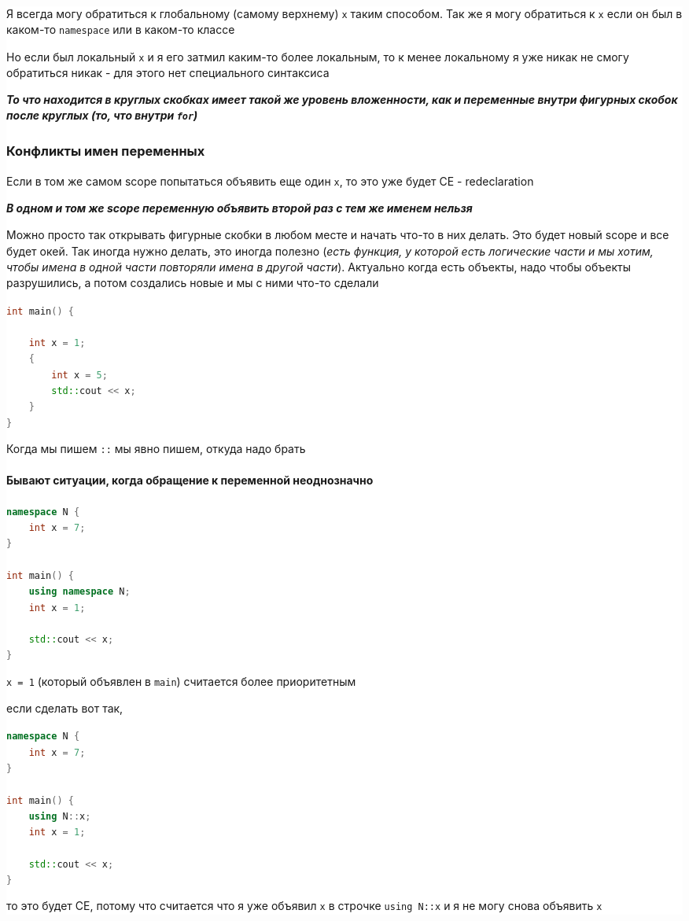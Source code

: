 Я всегда могу обратиться к глобальному (самому верхнему) `x` таким способом. Так же я могу обратиться к `x` если он был в каком-то `namespace` или в каком-то классе

Но если был локальный `x` и я его затмил каким-то более локальным, то к менее локальному я уже никак не смогу обратиться никак - для этого нет специального синтаксиса

***То что находится в круглых скобках имеет такой же уровень вложенности, как и переменные внутри фигурных скобок после круглых (то, что внутри `for`)***

### Конфликты имен переменных
Если в том же самом scope попытаться объявить еще один `x`, то это уже будет CE - redeclaration

***В одном и том же scope переменную объявить второй раз с тем же именем нельзя***

Можно просто так открывать фигурные скобки в любом месте и начать что-то в них делать. Это будет новый scope и все будет окей. Так иногда нужно делать, это иногда полезно (*есть функция, у которой есть логические части и мы хотим, чтобы имена в одной части повторяли имена в другой части*). Актуально когда есть объекты, надо чтобы объекты разрушились, а потом создались новые и мы с ними что-то сделали
```cpp
int main() {

	int x = 1;
	{
		int x = 5;
		std::cout << x;
	}
}
```

Когда мы пишем `::` мы явно пишем, откуда надо брать

#### Бывают ситуации, когда обращение к переменной неоднозначно
```cpp
namespace N {
	int x = 7;
}

int main() {
	using namespace N;
	int x = 1;

	std::cout << x;
}
```
`x = 1` (который объявлен в `main`) считается более приоритетным

если сделать вот так, 
```cpp
namespace N {
	int x = 7;
}

int main() {
	using N::x;
	int x = 1;

	std::cout << x;
}
```
то это будет CE, потому что считается что я уже объявил `x` в строчке `using N::x` и я не могу снова объявить `x`
